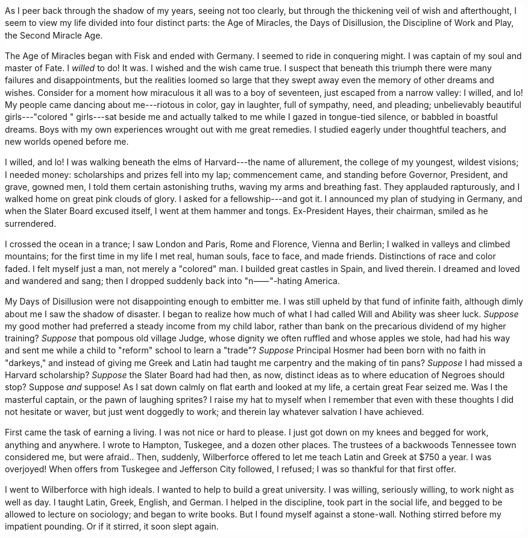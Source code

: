 As I peer back through the shadow of my years, seeing not too clearly, but through the thickening veil of wish and afterthought, I seem to view my life divided into four distinct parts: the Age of Miracles, the Days of Disillusion, the Discipline of Work and Play, the Second Miracle Age. 

The Age of Miracles began with Fisk and ended with Germany. I seemed to ride in conquering might. I was captain of my soul and master of Fate. I *willed* to do! It was. I wished and the wish came true. I suspect that beneath this triumph there were many failures and disappointments, but the realities loomed so large that they swept away even the memory of other dreams and wishes. Consider for a moment how miraculous it all was to a boy of seventeen, just escaped from a narrow valley: I willed, and lo! My people came dancing about me---riotous in color, gay in laughter, full of sympathy, need, and pleading; unbelievably beautiful girls---"colored " girls---sat beside me and actually talked to me while I gazed in tongue-tied silence, or babbled in boastful dreams. Boys with my own experiences wrought out with me great remedies. I studied eagerly under thoughtful teachers, and new worlds opened before me. 

I willed, and lo! I was walking beneath the elms of Harvard---the name of allurement, the college of my youngest, wildest visions; I needed money: scholarships and prizes fell into my lap; commencement came, and standing before Governor, President, and grave, gowned men, I told them certain astonishing truths, waving my arms and breathing fast. They applauded rapturously, and I walked home on great pink clouds of glory. I asked for a fellowship---and got it. I announced my plan of studying in Germany, and when the Slater Board excused itself, I went at them hammer and tongs. Ex-President Hayes, their chairman, smiled as he surrendered. 

I crossed the ocean in a trance; I saw London and Paris, Rome and Florence, Vienna and Berlin; I walked in valleys and climbed mountains; for the first time in my life I met real, human souls, face to face, and made friends. Distinctions of race and color faded. I felt myself just a man, not merely a "colored" man. I builded great castles in Spain, and lived therein. I dreamed and loved and wandered and sang; then I dropped suddenly back into "n&#11834;"-hating America. 

My Days of Disillusion were not disappointing enough to embitter me. I was still upheld by that fund of infinite faith, although dimly about me I saw the shadow of disaster. I began to realize how much of what I had called Will and Ability was sheer luck. *Suppose* my good mother had preferred a steady income from my child labor, rather than bank on the precarious dividend of my higher training? *Suppose* that pompous old village Judge, whose dignity we often ruffled and whose apples we stole, had had his way and sent me while a child to "reform" school to learn a "trade"? *Suppose* Principal Hosmer had been born with no faith in "darkeys," and instead of giving me Greek and Latin had taught me carpentry and the making of tin pans? *Suppose* I had missed a Harvard scholarship? *Suppose* the Slater Board had had then, as now, distinct ideas as to where education of Negroes should stop? Suppose *and* suppose! As I sat down calmly on flat earth and looked at my life, a certain great Fear seized me. Was I the masterful captain, or the pawn of laughing sprites? I raise my hat to myself when I remember that even with these thoughts I did not hesitate or waver, but just went doggedly to work; and therein lay whatever salvation I have achieved. 

First came the task of earning a living. I was not nice or hard to please. I just got down on my knees and begged for work, anything and anywhere. I wrote to Hampton, Tuskegee, and a dozen other places. The trustees of a backwoods Tennessee town considered me, but were afraid.. Then, suddenly, Wilberforce offered to let me teach Latin and Greek at $750 a year. I was overjoyed! When offers from Tuskegee and Jefferson City followed, I refused; I was so thankful for that first offer. 

I went to Wilberforce with high ideals. I wanted to help to build a great university. I was willing, seriously willing, to work night as well as day. I taught Latin, Greek, English, and German. I helped in the discipline, took part in the social life, and begged to be allowed to lecture on sociology; and began to write books. But I found myself against a stone-wall. Nothing stirred before my impatient pounding. Or if it stirred, it soon slept again. 
